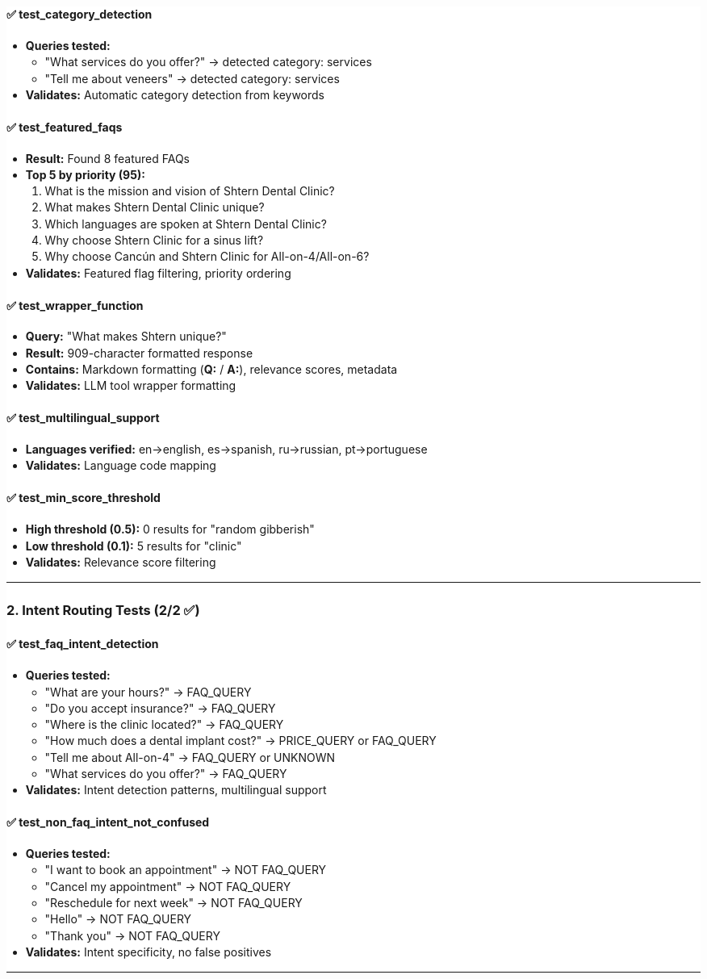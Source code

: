 #### ✅ test_category_detection
- **Queries tested:**
  - "What services do you offer?" → detected category: services
  - "Tell me about veneers" → detected category: services
- **Validates:** Automatic category detection from keywords

#### ✅ test_featured_faqs
- **Result:** Found 8 featured FAQs
- **Top 5 by priority (95):**
  1. What is the mission and vision of Shtern Dental Clinic?
  2. What makes Shtern Dental Clinic unique?
  3. Which languages are spoken at Shtern Dental Clinic?
  4. Why choose Shtern Clinic for a sinus lift?
  5. Why choose Cancún and Shtern Clinic for All-on-4/All-on-6?
- **Validates:** Featured flag filtering, priority ordering

#### ✅ test_wrapper_function
- **Query:** "What makes Shtern unique?"
- **Result:** 909-character formatted response
- **Contains:** Markdown formatting (**Q:** / **A:**), relevance scores, metadata
- **Validates:** LLM tool wrapper formatting

#### ✅ test_multilingual_support
- **Languages verified:** en→english, es→spanish, ru→russian, pt→portuguese
- **Validates:** Language code mapping

#### ✅ test_min_score_threshold
- **High threshold (0.5):** 0 results for "random gibberish"
- **Low threshold (0.1):** 5 results for "clinic"
- **Validates:** Relevance score filtering

---

### 2. Intent Routing Tests (2/2 ✅)

#### ✅ test_faq_intent_detection
- **Queries tested:**
  - "What are your hours?" → FAQ_QUERY
  - "Do you accept insurance?" → FAQ_QUERY
  - "Where is the clinic located?" → FAQ_QUERY
  - "How much does a dental implant cost?" → PRICE_QUERY or FAQ_QUERY
  - "Tell me about All-on-4" → FAQ_QUERY or UNKNOWN
  - "What services do you offer?" → FAQ_QUERY
- **Validates:** Intent detection patterns, multilingual support

#### ✅ test_non_faq_intent_not_confused
- **Queries tested:**
  - "I want to book an appointment" → NOT FAQ_QUERY
  - "Cancel my appointment" → NOT FAQ_QUERY
  - "Reschedule for next week" → NOT FAQ_QUERY
  - "Hello" → NOT FAQ_QUERY
  - "Thank you" → NOT FAQ_QUERY
- **Validates:** Intent specificity, no false positives

---